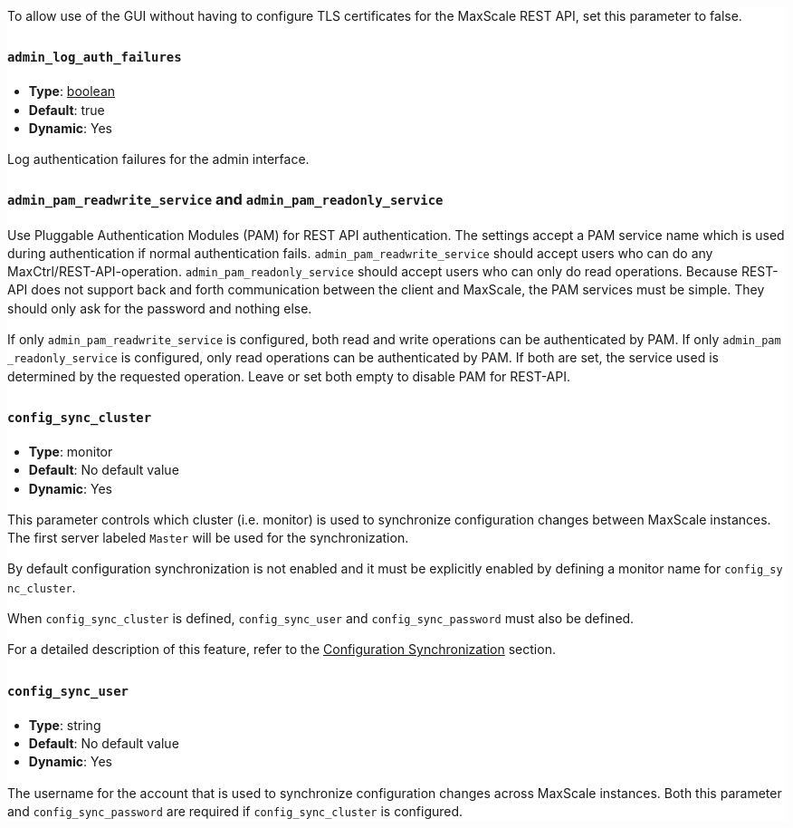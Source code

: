 To allow use of the GUI without having to configure TLS certificates for
the MaxScale REST API, set this parameter to false.

### `admin_log_auth_failures`

- **Type**: [boolean](#booleans)
- **Default**: true
- **Dynamic**: Yes

Log authentication failures for the admin interface.

### `admin_pam_readwrite_service` and `admin_pam_readonly_service`

Use Pluggable Authentication Modules (PAM) for REST API authentication. The settings
accept a PAM service name which is used during authentication if normal authentication
fails. `admin_pam_readwrite_service` should accept users who can do any
MaxCtrl/REST-API-operation. `admin_pam_readonly_service` should accept users who can only
do read operations. Because REST-API does not support back and forth communication between
the client and MaxScale, the PAM services must be simple. They should only ask for the
password and nothing else.

If only `admin_pam_readwrite_service` is configured, both read and write operations can be
authenticated by PAM. If only `admin_pam_readonly_service` is configured, only read
operations can be authenticated by PAM. If both are set, the service used is determined by
the requested operation. Leave or set both empty to disable PAM for REST-API.

### `config_sync_cluster`

- **Type**: monitor
- **Default**: No default value
- **Dynamic**: Yes

This parameter controls which cluster (i.e. monitor) is used to synchronize
configuration changes between MaxScale instances. The first server labeled
`Master` will be used for the synchronization.

By default configuration synchronization is not enabled and it must be
explicitly enabled by defining a monitor name for `config_sync_cluster`.

When `config_sync_cluster` is defined, `config_sync_user` and
`config_sync_password` must also be defined.

For a detailed description of this feature, refer to the [Configuration
Synchronization](#configuration-synchronization) section.

### `config_sync_user`

- **Type**: string
- **Default**: No default value
- **Dynamic**: Yes

The username for the account that is used to synchronize configuration changes
across MaxScale instances. Both this parameter and `config_sync_password` are
required if `config_sync_cluster` is configured.
